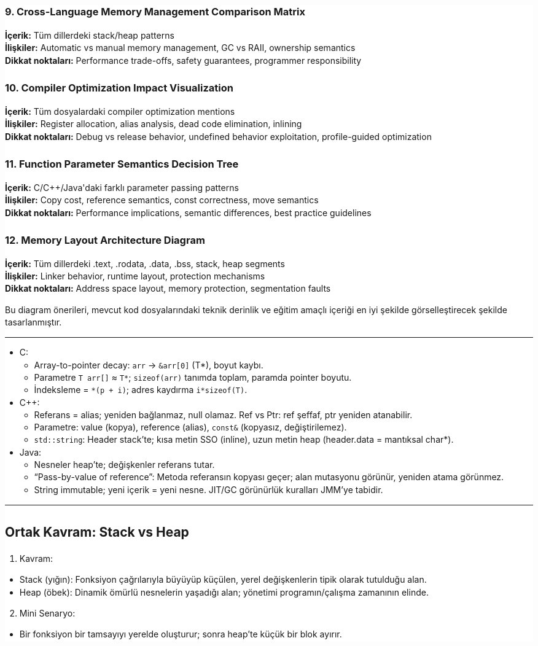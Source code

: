 ### 9. Cross-Language Memory Management Comparison Matrix
**İçerik:** Tüm dillerdeki stack/heap patterns  
**İlişkiler:** Automatic vs manual memory management, GC vs RAII, ownership semantics  
**Dikkat noktaları:** Performance trade-offs, safety guarantees, programmer responsibility

### 10. Compiler Optimization Impact Visualization
**İçerik:** Tüm dosyalardaki compiler optimization mentions  
**İlişkiler:** Register allocation, alias analysis, dead code elimination, inlining  
**Dikkat noktaları:** Debug vs release behavior, undefined behavior exploitation, profile-guided optimization

### 11. Function Parameter Semantics Decision Tree
**İçerik:** C/C++/Java'daki farklı parameter passing patterns  
**İlişkiler:** Copy cost, reference semantics, const correctness, move semantics  
**Dikkat noktaları:** Performance implications, semantic differences, best practice guidelines

### 12. Memory Layout Architecture Diagram
**İçerik:** Tüm dillerdeki .text, .rodata, .data, .bss, stack, heap segments  
**İlişkiler:** Linker behavior, runtime layout, protection mechanisms  
**Dikkat noktaları:** Address space layout, memory protection, segmentation faults

Bu diagram önerileri, mevcut kod dosyalarındaki teknik derinlik ve eğitim amaçlı içeriği en iyi şekilde görselleştirecek şekilde tasarlanmıştır.

---
- C:
  - Array-to-pointer decay: `arr` → `&arr[0]` (T*), boyut kaybı.
  - Parametre `T arr[]` ≈ `T*`; `sizeof(arr)` tanımda toplam, paramda pointer boyutu.
  - İndeksleme = `*(p + i)`; adres kaydırma `i*sizeof(T)`.
- C++:
  - Referans = alias; yeniden bağlanmaz, null olamaz. Ref vs Ptr: ref şeffaf, ptr yeniden atanabilir.
  - Parametre: value (kopya), reference (alias), `const&` (kopyasız, değiştirilemez).
  - `std::string`: Header stack’te; kısa metin SSO (inline), uzun metin heap (header.data = mantıksal char*).
- Java:
  - Nesneler heap’te; değişkenler referans tutar.
  - “Pass-by-value of reference”: Metoda referansın kopyası geçer; alan mutasyonu görünür, yeniden atama görünmez.
  - String immutable; yeni içerik = yeni nesne. JIT/GC görünürlük kuralları JMM’ye tabidir.

---

## Ortak Kavram: Stack vs Heap
1) Kavram:
- Stack (yığın): Fonksiyon çağrılarıyla büyüyüp küçülen, yerel değişkenlerin tipik olarak tutulduğu alan.
- Heap (öbek): Dinamik ömürlü nesnelerin yaşadığı alan; yönetimi programın/çalışma zamanının elinde.

2) Mini Senaryo:
- Bir fonksiyon bir tamsayıyı yerelde oluşturur; sonra heap’te küçük bir blok ayırır.
